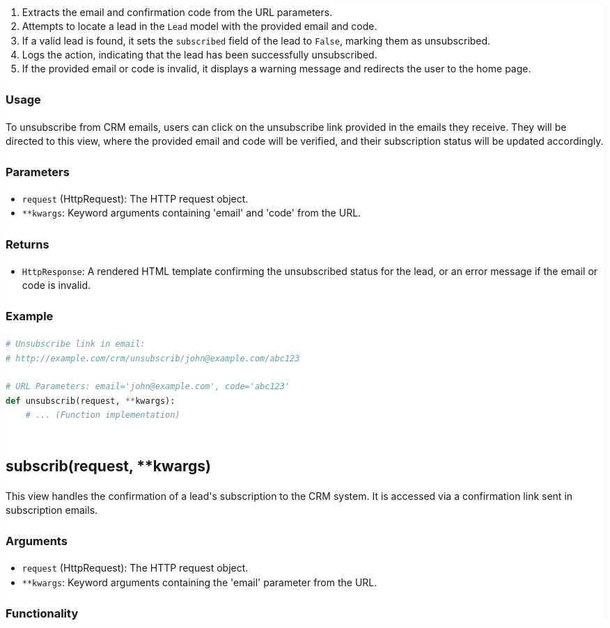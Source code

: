 1. Extracts the email and confirmation code from the URL parameters.
2. Attempts to locate a lead in the `Lead` model with the provided email and code.
3. If a valid lead is found, it sets the `subscribed` field of the lead to `False`, marking them as unsubscribed.
4. Logs the action, indicating that the lead has been successfully unsubscribed.
5. If the provided email or code is invalid, it displays a warning message and redirects the user to the home page.

### Usage

To unsubscribe from CRM emails, users can click on the unsubscribe link provided in the emails they receive. They will be directed to this view, where the provided email and code will be verified, and their subscription status will be updated accordingly.

### Parameters

- `request` (HttpRequest): The HTTP request object.
- `**kwargs`: Keyword arguments containing 'email' and 'code' from the URL.

### Returns

- `HttpResponse`: A rendered HTML template confirming the unsubscribed status for the lead, or an error message if the email or code is invalid.

### Example


```python
# Unsubscribe link in email:
# http://example.com/crm/unsubscrib/john@example.com/abc123

# URL Parameters: email='john@example.com', code='abc123'
def unsubscrib(request, **kwargs):
    # ... (Function implementation)
    


```


## subscrib(request, **kwargs)


This view handles the confirmation of a lead's subscription to the CRM system. It is accessed via a confirmation link sent in subscription emails.

### Arguments


- ``request`` (HttpRequest): The HTTP request object.
- ``**kwargs``: Keyword arguments containing the 'email' parameter from the URL.

### Functionality
